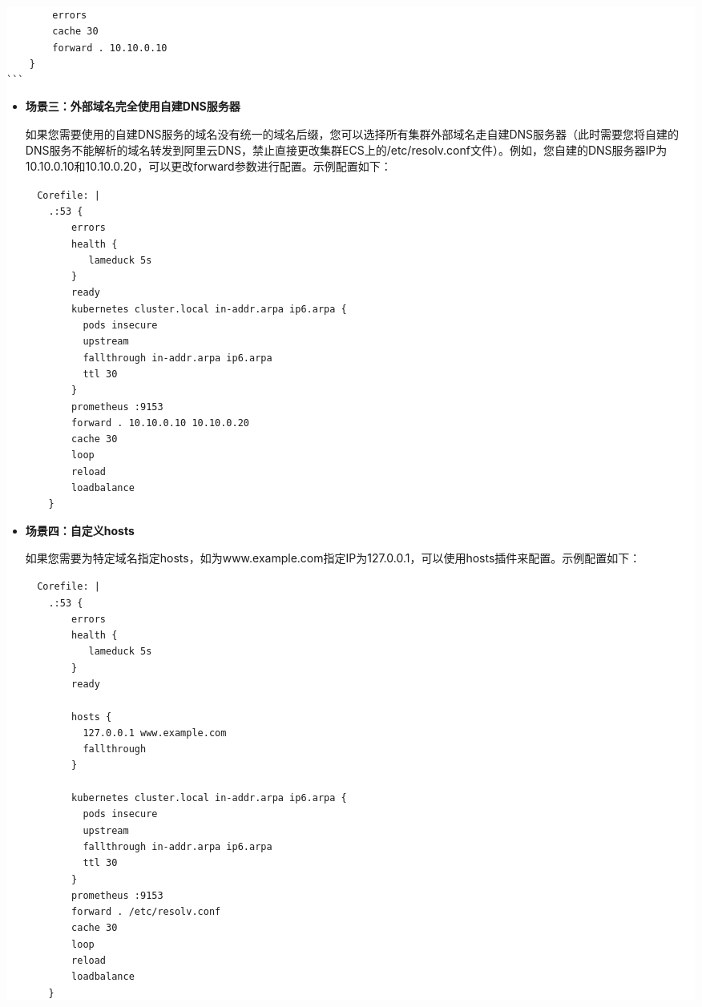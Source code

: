             errors
            cache 30
            forward . 10.10.0.10
        }
    ```

-   **场景三：外部域名完全使用自建DNS服务器**

    如果您需要使用的自建DNS服务的域名没有统一的域名后缀，您可以选择所有集群外部域名走自建DNS服务器（此时需要您将自建的DNS服务不能解析的域名转发到阿里云DNS，禁止直接更改集群ECS上的/etc/resolv.conf文件）。例如，您自建的DNS服务器IP为10.10.0.10和10.10.0.20，可以更改forward参数进行配置。示例配置如下：

    ```
      Corefile: |
        .:53 {
            errors
            health {
               lameduck 5s
            }
            ready
            kubernetes cluster.local in-addr.arpa ip6.arpa {
              pods insecure
              upstream
              fallthrough in-addr.arpa ip6.arpa
              ttl 30
            }
            prometheus :9153
            forward . 10.10.0.10 10.10.0.20
            cache 30
            loop
            reload
            loadbalance
        }
    ```

-   **场景四：自定义hosts**

    如果您需要为特定域名指定hosts，如为www.example.com指定IP为127.0.0.1，可以使用hosts插件来配置。示例配置如下：

    ```
      Corefile: |
        .:53 {
            errors
            health {
               lameduck 5s
            }
            ready
            
            hosts {
              127.0.0.1 www.example.com
              fallthrough
            }
          
            kubernetes cluster.local in-addr.arpa ip6.arpa {
              pods insecure
              upstream
              fallthrough in-addr.arpa ip6.arpa
              ttl 30
            }
            prometheus :9153
            forward . /etc/resolv.conf
            cache 30
            loop
            reload
            loadbalance
        }
    ```
